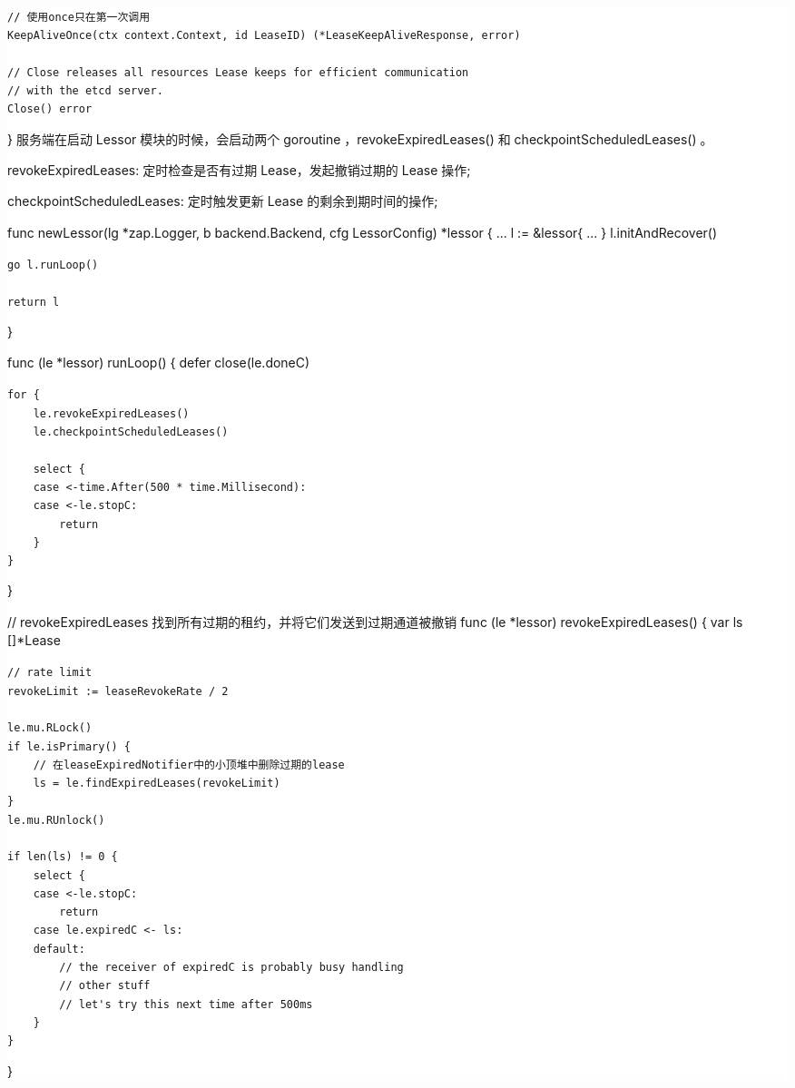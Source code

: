 	// 使用once只在第一次调用
	KeepAliveOnce(ctx context.Context, id LeaseID) (*LeaseKeepAliveResponse, error)

	// Close releases all resources Lease keeps for efficient communication
	// with the etcd server.
	Close() error
}
服务端在启动 Lessor 模块的时候，会启动两个 goroutine ，revokeExpiredLeases() 和 checkpointScheduledLeases() 。

revokeExpiredLeases: 定时检查是否有过期 Lease，发起撤销过期的 Lease 操作;

checkpointScheduledLeases: 定时触发更新 Lease 的剩余到期时间的操作;

func newLessor(lg *zap.Logger, b backend.Backend, cfg LessorConfig) *lessor {
...
l := &lessor{
...
}
l.initAndRecover()

	go l.runLoop()

	return l
}

func (le *lessor) runLoop() {
defer close(le.doneC)

	for {
		le.revokeExpiredLeases()
		le.checkpointScheduledLeases()

		select {
		case <-time.After(500 * time.Millisecond):
		case <-le.stopC:
			return
		}
	}
}

// revokeExpiredLeases 找到所有过期的租约，并将它们发送到过期通道被撤销
func (le *lessor) revokeExpiredLeases() {
var ls []*Lease

	// rate limit
	revokeLimit := leaseRevokeRate / 2

	le.mu.RLock()
	if le.isPrimary() {
        // 在leaseExpiredNotifier中的小顶堆中删除过期的lease
		ls = le.findExpiredLeases(revokeLimit)
	}
	le.mu.RUnlock()

	if len(ls) != 0 {
		select {
		case <-le.stopC:
			return
		case le.expiredC <- ls:
		default:
			// the receiver of expiredC is probably busy handling
			// other stuff
			// let's try this next time after 500ms
		}
	}
}
